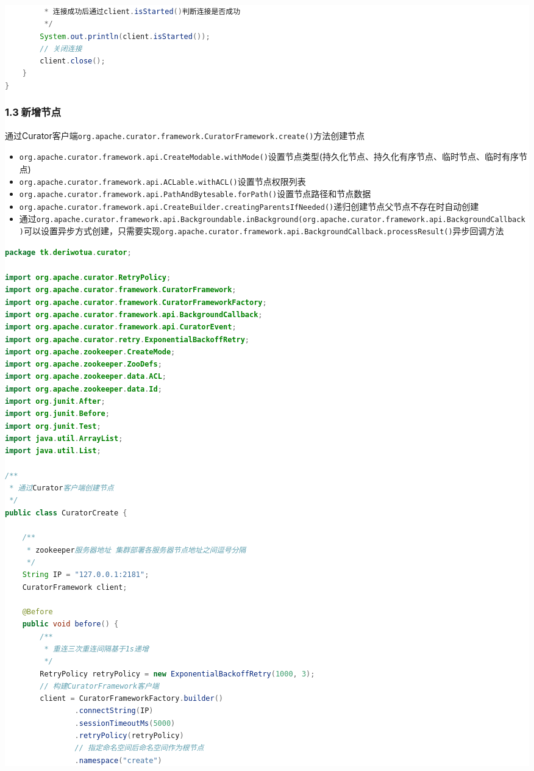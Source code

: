 ```java
         * 连接成功后通过client.isStarted()判断连接是否成功
         */
        System.out.println(client.isStarted());
        // 关闭连接
        client.close();
    }
}
```


### 1.3 新增节点

通过Curator客户端`org.apache.curator.framework.CuratorFramework.create()`方法创建节点
- `org.apache.curator.framework.api.CreateModable.withMode()`设置节点类型(持久化节点、持久化有序节点、临时节点、临时有序节点)
- `org.apache.curator.framework.api.ACLable.withACL()`设置节点权限列表
- `org.apache.curator.framework.api.PathAndBytesable.forPath()`设置节点路径和节点数据
- `org.apache.curator.framework.api.CreateBuilder.creatingParentsIfNeeded()`递归创建节点父节点不存在时自动创建
- 通过`org.apache.curator.framework.api.Backgroundable.inBackground(org.apache.curator.framework.api.BackgroundCallback
)`可以设置异步方式创建，只需要实现`org.apache.curator.framework.api.BackgroundCallback.processResult()`异步回调方法

```java
package tk.deriwotua.curator;

import org.apache.curator.RetryPolicy;
import org.apache.curator.framework.CuratorFramework;
import org.apache.curator.framework.CuratorFrameworkFactory;
import org.apache.curator.framework.api.BackgroundCallback;
import org.apache.curator.framework.api.CuratorEvent;
import org.apache.curator.retry.ExponentialBackoffRetry;
import org.apache.zookeeper.CreateMode;
import org.apache.zookeeper.ZooDefs;
import org.apache.zookeeper.data.ACL;
import org.apache.zookeeper.data.Id;
import org.junit.After;
import org.junit.Before;
import org.junit.Test;
import java.util.ArrayList;
import java.util.List;

/**
 * 通过Curator客户端创建节点
 */
public class CuratorCreate {

    /**
     * zookeeper服务器地址 集群部署各服务器节点地址之间逗号分隔
     */
    String IP = "127.0.0.1:2181";
    CuratorFramework client;

    @Before
    public void before() {
        /**
         * 重连三次重连间隔基于1s递增
         */
        RetryPolicy retryPolicy = new ExponentialBackoffRetry(1000, 3);
        // 构建CuratorFramework客户端
        client = CuratorFrameworkFactory.builder()
                .connectString(IP)
                .sessionTimeoutMs(5000)
                .retryPolicy(retryPolicy)
                // 指定命名空间后命名空间作为根节点
                .namespace("create")
```